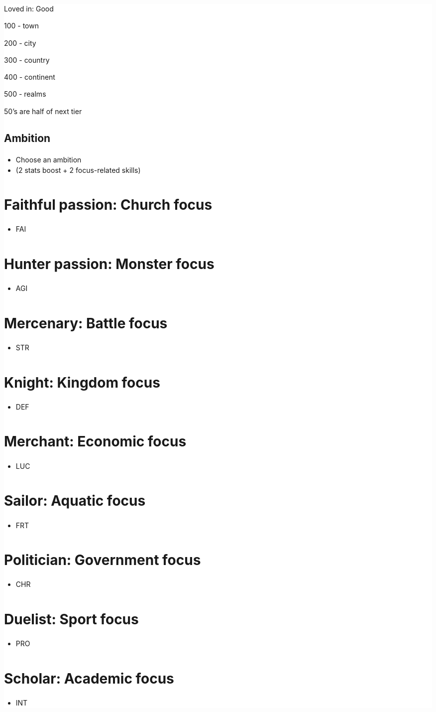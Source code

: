 Loved in: Good

100 - town

200 - city

300 - country

400 - continent

500 - realms


50’s are half of next tier

## Ambition
- Choose an ambition
- (2 stats boost + 2 focus-related skills)

# Faithful passion: Church focus
- FAI

# Hunter passion: Monster focus
- AGI

# Mercenary: Battle focus
- STR

# Knight: Kingdom focus
- DEF

# Merchant: Economic focus
- LUC

# Sailor: Aquatic focus
- FRT

# Politician: Government focus
- CHR

# Duelist: Sport focus
- PRO

# Scholar: Academic focus
- INT
